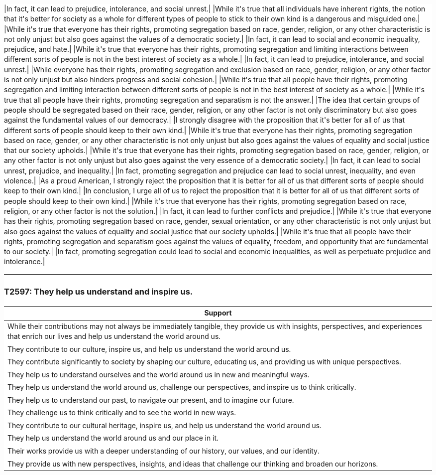 |In fact, it can lead to prejudice, intolerance, and social unrest.|
|While it's true that all individuals have inherent rights, the notion that it's better for society as a whole for different types of people to stick to their own kind is a dangerous and misguided one.|
|While it's true that everyone has their rights, promoting segregation based on race, gender, religion, or any other characteristic is not only unjust but also goes against the values of a democratic society.|
|In fact, it can lead to social and economic inequality, prejudice, and hate.|
|While it's true that everyone has their rights, promoting segregation and limiting interactions between different sorts of people is not in the best interest of society as a whole.|
|In fact, it can lead to prejudice, intolerance, and social unrest.|
|While everyone has their rights, promoting segregation and exclusion based on race, gender, religion, or any other factor is not only unjust but also hinders progress and social cohesion.|
|While it's true that all people have their rights, promoting segregation and limiting interaction between different sorts of people is not in the best interest of society as a whole.|
|While it's true that all people have their rights, promoting segregation and separatism is not the answer.|
|The idea that certain groups of people should be segregated based on their race, gender, religion, or any other factor is not only discriminatory but also goes against the fundamental values of our democracy.|
|I strongly disagree with the proposition that it's better for all of us that different sorts of people should keep to their own kind.|
|While it's true that everyone has their rights, promoting segregation based on race, gender, or any other characteristic is not only unjust but also goes against the values of equality and social justice that our society upholds.|
|While it's true that everyone has their rights, promoting segregation based on race, gender, religion, or any other factor is not only unjust but also goes against the very essence of a democratic society.|
|In fact, it can lead to social unrest, prejudice, and inequality.|
|In fact, promoting segregation and prejudice can lead to social unrest, inequality, and even violence.|
|As a proud American, I strongly reject the proposition that it is better for all of us that different sorts of people should keep to their own kind.|
|In conclusion, I urge all of us to reject the proposition that it is better for all of us that different sorts of people should keep to their own kind.|
|While it's true that everyone has their rights, promoting segregation based on race, religion, or any other factor is not the solution.|
|In fact, it can lead to further conflicts and prejudice.|
|While it's true that everyone has their rights, promoting segregation based on race, gender, sexual orientation, or any other characteristic is not only unjust but also goes against the values of equality and social justice that our society upholds.|
|While it's true that all people have their rights, promoting segregation and separatism goes against the values of equality, freedom, and opportunity that are fundamental to our society.|
|In fact, promoting segregation could lead to social and economic inequalities, as well as perpetuate prejudice and intolerance.|

---

### T2597: They help us understand and inspire us.

|Support|
|---|
|While their contributions may not always be immediately tangible, they provide us with insights, perspectives, and experiences that enrich our lives and help us understand the world around us.|
|They contribute to our culture, inspire us, and help us understand the world around us.|
|They contribute significantly to society by shaping our culture, educating us, and providing us with unique perspectives.|
|They help us to understand ourselves and the world around us in new and meaningful ways.|
|They help us understand the world around us, challenge our perspectives, and inspire us to think critically.|
|They help us to understand our past, to navigate our present, and to imagine our future.|
|They challenge us to think critically and to see the world in new ways.|
|They contribute to our cultural heritage, inspire us, and help us understand the world around us.|
|They help us understand the world around us and our place in it.|
|Their works provide us with a deeper understanding of our history, our values, and our identity.|
|They provide us with new perspectives, insights, and ideas that challenge our thinking and broaden our horizons.|